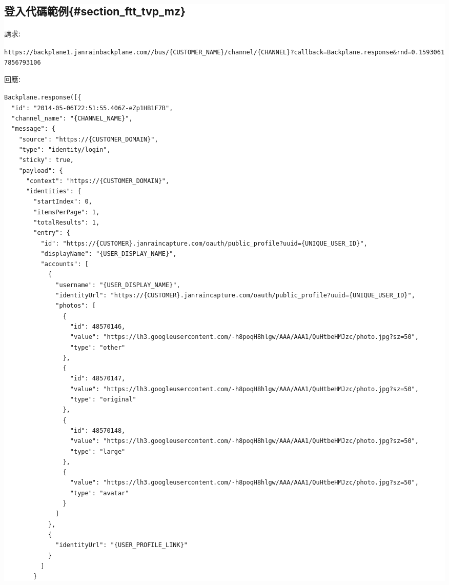 ## 登入代碼範例{#section_ftt_tvp_mz}

請求:

```
https://backplane1.janrainbackplane.com//bus/{CUSTOMER_NAME}/channel/{CHANNEL}?callback=Backplane.response&rnd=0.15930617856793106
```

回應:

```
Backplane.response([{ 
  "id": "2014-05-06T22:51:55.406Z-eZp1HB1F7B", 
  "channel_name": "{CHANNEL_NAME}", 
  "message": { 
    "source": "https://{CUSTOMER_DOMAIN}", 
    "type": "identity/login", 
    "sticky": true, 
    "payload": { 
      "context": "https://{CUSTOMER_DOMAIN}", 
      "identities": { 
        "startIndex": 0, 
        "itemsPerPage": 1, 
        "totalResults": 1, 
        "entry": { 
          "id": "https://{CUSTOMER}.janraincapture.com/oauth/public_profile?uuid={UNIQUE_USER_ID}", 
          "displayName": "{USER_DISPLAY_NAME}", 
          "accounts": [ 
            { 
              "username": "{USER_DISPLAY_NAME}", 
              "identityUrl": "https://{CUSTOMER}.janraincapture.com/oauth/public_profile?uuid={UNIQUE_USER_ID}", 
              "photos": [ 
                { 
                  "id": 48570146, 
                  "value": "https://lh3.googleusercontent.com/-h8poqH8hlgw/AAA/AAA1/QuHtbeHMJzc/photo.jpg?sz=50", 
                  "type": "other" 
                }, 
                { 
                  "id": 48570147, 
                  "value": "https://lh3.googleusercontent.com/-h8poqH8hlgw/AAA/AAA1/QuHtbeHMJzc/photo.jpg?sz=50", 
                  "type": "original" 
                }, 
                { 
                  "id": 48570148, 
                  "value": "https://lh3.googleusercontent.com/-h8poqH8hlgw/AAA/AAA1/QuHtbeHMJzc/photo.jpg?sz=50", 
                  "type": "large" 
                }, 
                { 
                  "value": "https://lh3.googleusercontent.com/-h8poqH8hlgw/AAA/AAA1/QuHtbeHMJzc/photo.jpg?sz=50", 
                  "type": "avatar" 
                } 
              ] 
            }, 
            { 
              "identityUrl": "{USER_PROFILE_LINK}" 
            } 
          ] 
        } 
```